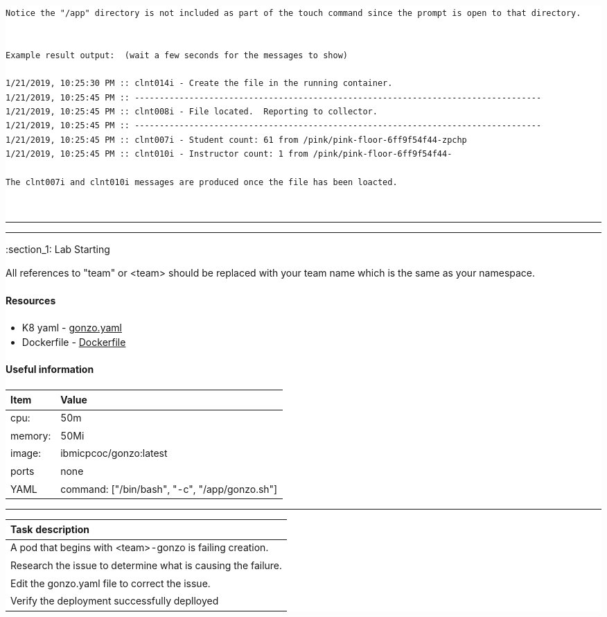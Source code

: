 ```
Notice the "/app" directory is not included as part of the touch command since the prompt is open to that directory.
	

Example result output:  (wait a few seconds for the messages to show)

1/21/2019, 10:25:30 PM :: clnt014i - Create the file in the running container.
1/21/2019, 10:25:45 PM :: ----------------------------------------------------------------------------------
1/21/2019, 10:25:45 PM :: clnt008i - File located.  Reporting to collector.
1/21/2019, 10:25:45 PM :: ----------------------------------------------------------------------------------
1/21/2019, 10:25:45 PM :: clnt007i - Student count: 61 from /pink/pink-floor-6ff9f54f44-zpchp
1/21/2019, 10:25:45 PM :: clnt010i - Instructor count: 1 from /pink/pink-floor-6ff9f54f44-

The clnt007i and clnt010i messages are produced once the file has been loacted.

```


<br>

----
----
:section_1: Lab Starting

All references to "team" or &#60;team&#62; should be replaced with your team name which is the same as your namespace.

#### Resources

* K8 yaml	- [gonzo.yaml](https://github.com/IBM-ICP-CoC/fs-course/blob/master/usefulFiles/gonzo.yaml)
* Dockerfile - [Dockerfile](https://github.com/IBM-ICP-CoC/fs-course/blob/master/usefulFiles/gonzo_Dockerfile)

#### Useful information

| Item | Value  |
| :--- | :--- |
| cpu:| 50m |
| memory: | 50Mi |
| image: | ibmicpcoc/gonzo:latest |
| ports | none |
| YAML | command: ["/bin/bash", "-c", "/app/gonzo.sh"] |
        
----

| Task description  |
| :--- |
| A pod that begins with &#60;team&#62;-gonzo is failing creation.  |
| Research the issue to determine what is causing the failure. |
| Edit the gonzo.yaml file to correct the issue. |
| Verify the deployment successfully deplloyed |
